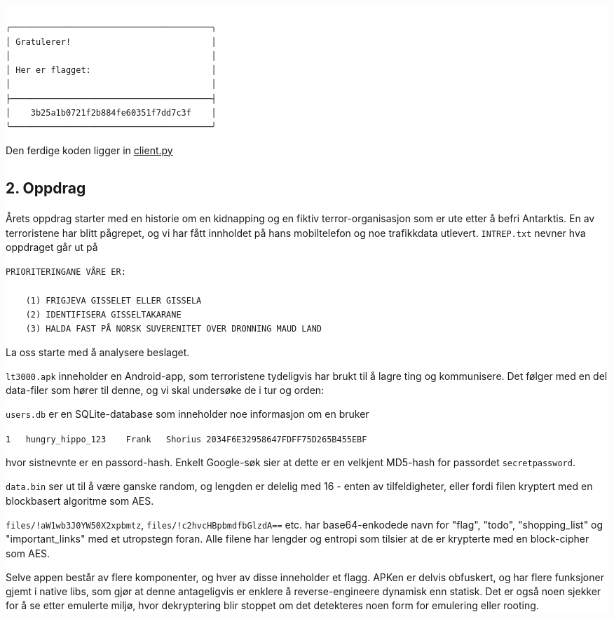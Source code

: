 ```bash

╭────────────────────────────────────────╮
│ Gratulerer!                            │
│                                        │
│ Her er flagget:                        │
│                                        │
├────────────────────────────────────────┤
│    3b25a1b0721f2b884fe60351f7dd7c3f    │
╰────────────────────────────────────────╯
```

Den ferdige koden ligger in [client.py](client.py)



## 2. Oppdrag

Årets oppdrag starter med en historie om en kidnapping og en fiktiv terror-organisasjon som er ute etter å befri Antarktis. En av terroristene har blitt pågrepet, og vi har fått innholdet på hans mobiltelefon og noe trafikkdata utlevert. `INTREP.txt` nevner hva oppdraget går ut på

```
PRIORITERINGANE VÅRE ER:

    (1) FRIGJEVA GISSELET ELLER GISSELA
    (2) IDENTIFISERA GISSELTAKARANE
    (3) HALDA FAST PÅ NORSK SUVERENITET OVER DRONNING MAUD LAND
```



La oss starte med å analysere beslaget.

`lt3000.apk` inneholder en Android-app, som terroristene tydeligvis har brukt til å lagre ting og kommunisere. Det følger med en del data-filer som hører til denne, og vi skal undersøke de i tur og orden:

`users.db` er en SQLite-database som inneholder noe informasjon om en bruker

````
1	hungry_hippo_123	Frank	Shorius	2034F6E32958647FDFF75D265B455EBF
````

hvor sistnevnte er en passord-hash. Enkelt Google-søk sier at dette er en velkjent MD5-hash for passordet `secretpassword`.

`data.bin` ser ut til å være ganske random, og lengden er delelig med 16 - enten av tilfeldigheter, eller fordi filen kryptert med en blockbasert algoritme som AES.

`files/!aW1wb3J0YW50X2xpbmtz`, `files/!c2hvcHBpbmdfbGlzdA==` etc. har base64-enkodede navn for "flag", "todo", "shopping_list" og "important_links" med et utropstegn foran. Alle filene har lengder og entropi som tilsier at de er krypterte med en block-cipher som AES.

Selve appen består av flere komponenter, og hver av disse inneholder et flagg. APKen er delvis obfuskert, og har flere funksjoner gjemt i native libs, som gjør at denne antageligvis er enklere å reverse-engineere dynamisk enn statisk. Det er også noen sjekker for å se etter emulerte miljø, hvor dekryptering blir stoppet om det detekteres noen form for emulering eller rooting.
